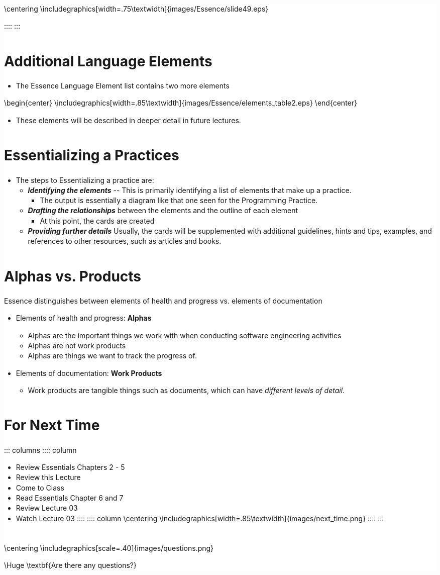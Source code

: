 \centering
\includegraphics[width=.75\textwidth]{images/Essence/slide49.eps}

::::
:::

# Additional Language Elements

* The Essence Language Element list contains two more elements

\begin{center}
\includegraphics[width=.85\textwidth]{images/Essence/elements_table2.eps}
\end{center}

* These elements will be described in deeper detail in future lectures.

# Essentializing a Practices

* The steps to Essentializing a practice are:
  - _**Identifying the elements**_ -- This is primarily identifying a list of elements that make up a practice.
    * The output is essentially a diagram like that one seen for the Programming Practice.
  - _**Drafting the relationships**_ between the elements and the outline of each element
    * At this point, the cards are created
  - _**Providing further details**_ Usually, the cards will be supplemented with additional guidelines, hints and tips, examples, and references to other resources, such as articles and books.

# Alphas vs. Products

Essence distinguishes between elements of health and progress vs. elements of documentation

* Elements of health and progress: **Alphas**
  - Alphas are the important things we work with when conducting software engineering activities
  - Alphas are not work products
  - Alphas are things we want to track the progress of.

* Elements of documentation: **Work Products**
  - Work products are tangible things such as documents, which can have *different levels of detail*.

# For Next Time

::: columns
:::: column
* Review Essentials Chapters 2 - 5
* Review this Lecture
* Come to Class
* Read Essentials Chapter 6 and 7
* Review Lecture 03
* Watch Lecture 03
::::
:::: column
\centering
\includegraphics[width=.85\textwidth]{images/next_time.png}
::::
:::

#

\centering
\includegraphics[scale=.40]{images/questions.png}

\Huge \textbf{Are there any questions?}
